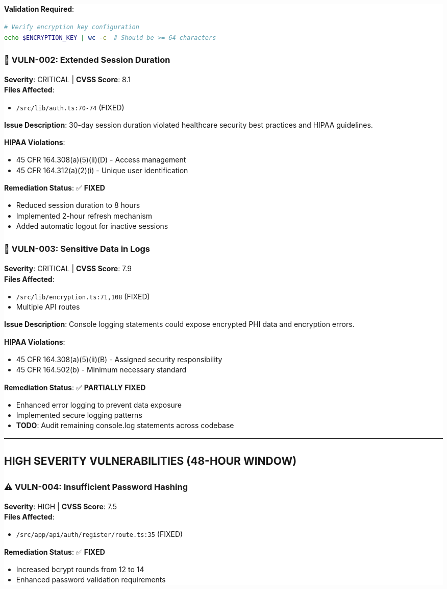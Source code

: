 **Validation Required**:
```bash
# Verify encryption key configuration
echo $ENCRYPTION_KEY | wc -c  # Should be >= 64 characters
```

### 🚨 VULN-002: Extended Session Duration
**Severity**: CRITICAL | **CVSS Score**: 8.1  
**Files Affected**: 
- `/src/lib/auth.ts:70-74` (FIXED)

**Issue Description**:
30-day session duration violated healthcare security best practices and HIPAA guidelines.

**HIPAA Violations**:
- 45 CFR 164.308(a)(5)(ii)(D) - Access management
- 45 CFR 164.312(a)(2)(i) - Unique user identification

**Remediation Status**: ✅ **FIXED**  
- Reduced session duration to 8 hours
- Implemented 2-hour refresh mechanism
- Added automatic logout for inactive sessions

### 🚨 VULN-003: Sensitive Data in Logs
**Severity**: CRITICAL | **CVSS Score**: 7.9  
**Files Affected**: 
- `/src/lib/encryption.ts:71,108` (FIXED)
- Multiple API routes

**Issue Description**:
Console logging statements could expose encrypted PHI data and encryption errors.

**HIPAA Violations**:
- 45 CFR 164.308(a)(5)(ii)(B) - Assigned security responsibility
- 45 CFR 164.502(b) - Minimum necessary standard

**Remediation Status**: ✅ **PARTIALLY FIXED**
- Enhanced error logging to prevent data exposure
- Implemented secure logging patterns
- **TODO**: Audit remaining console.log statements across codebase

---

## HIGH SEVERITY VULNERABILITIES (48-HOUR WINDOW)

### ⚠️ VULN-004: Insufficient Password Hashing
**Severity**: HIGH | **CVSS Score**: 7.5  
**Files Affected**: 
- `/src/app/api/auth/register/route.ts:35` (FIXED)

**Remediation Status**: ✅ **FIXED**
- Increased bcrypt rounds from 12 to 14
- Enhanced password validation requirements
